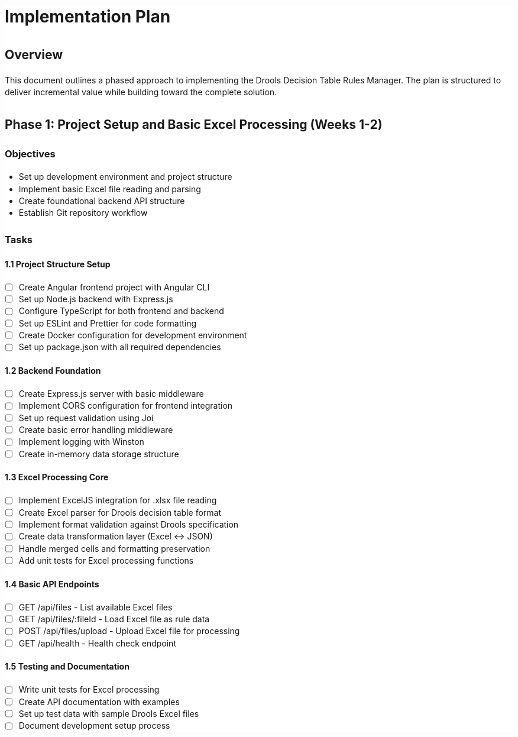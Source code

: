 # Implementation Plan

## Overview

This document outlines a phased approach to implementing the Drools Decision Table Rules Manager. The plan is structured to deliver incremental value while building toward the complete solution.

## Phase 1: Project Setup and Basic Excel Processing (Weeks 1-2)

### Objectives
- Set up development environment and project structure
- Implement basic Excel file reading and parsing
- Create foundational backend API structure
- Establish Git repository workflow

### Tasks

#### 1.1 Project Structure Setup
- [ ] Create Angular frontend project with Angular CLI
- [ ] Set up Node.js backend with Express.js
- [ ] Configure TypeScript for both frontend and backend
- [ ] Set up ESLint and Prettier for code formatting
- [ ] Create Docker configuration for development environment
- [ ] Set up package.json with all required dependencies

#### 1.2 Backend Foundation
- [ ] Create Express.js server with basic middleware
- [ ] Implement CORS configuration for frontend integration
- [ ] Set up request validation using Joi
- [ ] Create basic error handling middleware
- [ ] Implement logging with Winston
- [ ] Create in-memory data storage structure

#### 1.3 Excel Processing Core
- [ ] Implement ExcelJS integration for .xlsx file reading
- [ ] Create Excel parser for Drools decision table format
- [ ] Implement format validation against Drools specification
- [ ] Create data transformation layer (Excel ↔ JSON)
- [ ] Handle merged cells and formatting preservation
- [ ] Add unit tests for Excel processing functions

#### 1.4 Basic API Endpoints
- [ ] GET /api/files - List available Excel files
- [ ] GET /api/files/:fileId - Load Excel file as rule data
- [ ] POST /api/files/upload - Upload Excel file for processing
- [ ] GET /api/health - Health check endpoint

#### 1.5 Testing and Documentation
- [ ] Write unit tests for Excel processing
- [ ] Create API documentation with examples
- [ ] Set up test data with sample Drools Excel files
- [ ] Document development setup process
